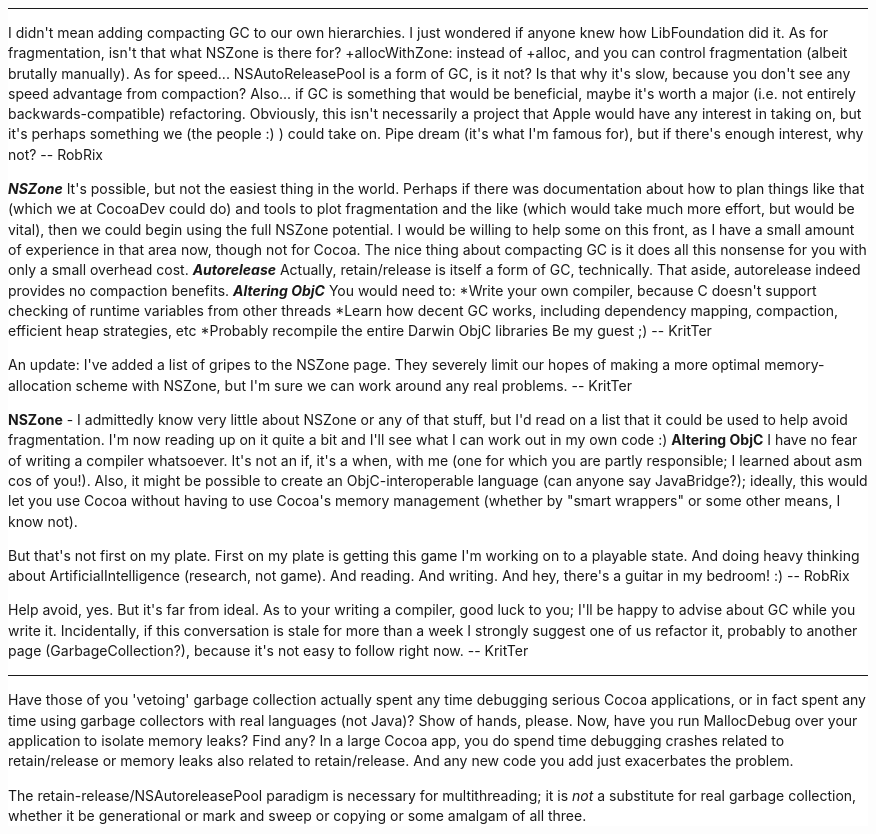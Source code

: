 ----

I didn't mean adding compacting GC to our own hierarchies. I just wondered if anyone knew how LibFoundation did it. As for fragmentation, isn't that what NSZone is there for? +allocWithZone: instead of +alloc, and you can control fragmentation (albeit brutally manually). As for speed... NSAutoReleasePool is a form of GC, is it not? Is that why it's slow, because you don't see any speed advantage from compaction? Also... if GC is something that would be beneficial, maybe it's worth a major (i.e. not entirely backwards-compatible) refactoring. Obviously, this isn't necessarily a project that Apple would have any interest in taking on, but it's perhaps something we (the people :) ) could take on. Pipe dream (it's what I'm famous for), but if there's enough interest, why not? -- RobRix

***NSZone*** It's possible, but not the easiest thing in the world. Perhaps if there was documentation about how to plan things like that (which we at CocoaDev could do) and tools to plot fragmentation and the like (which would take much more effort, but would be vital), then we could begin using the full NSZone potential. I would be willing to help some on this front, as I have a small amount of experience in that area now, though not for Cocoa. The nice thing about compacting GC is it does all this nonsense for you with only a small overhead cost. ***Autorelease*** Actually, retain/release is itself a form of GC, technically. That aside, autorelease indeed provides no compaction benefits. ***Altering ObjC*** You would need to: *Write your own compiler, because C doesn't support checking of runtime variables from other threads *Learn how decent GC works, including dependency mapping, compaction, efficient heap strategies, etc *Probably recompile the entire Darwin ObjC libraries Be my guest ;) -- KritTer

An update: I've added a list of gripes to the NSZone page. They severely limit our hopes of making a more optimal memory-allocation scheme with NSZone, but I'm sure we can work around any real problems. -- KritTer

**NSZone** - I admittedly know very little about NSZone or any of that stuff, but I'd read on a list that it could be used to help avoid fragmentation. I'm now reading up on it quite a bit and I'll see what I can work out in my own code :) **Altering ObjC** I have no fear of writing a compiler whatsoever. It's not an if, it's a when, with me (one for which you are partly responsible; I learned about asm cos of you!). Also, it might be possible to create an ObjC-interoperable language (can anyone say JavaBridge?); ideally, this would let you use Cocoa without having to use Cocoa's memory management (whether by "smart wrappers" or some other means, I know not).

But that's not first on my plate. First on my plate is getting this game I'm working on to a playable state. And doing heavy thinking about ArtificialIntelligence (research, not game). And reading. And writing. And hey, there's a guitar in my bedroom! :) -- RobRix

Help avoid, yes. But it's far from ideal. As to your writing a compiler, good luck to you; I'll be happy to advise about GC while you write it. Incidentally, if this conversation is stale for more than a week I strongly suggest one of us refactor it, probably to another page (GarbageCollection?), because it's not easy to follow right now. -- KritTer

----

Have those of you 'vetoing' garbage collection actually spent any time debugging serious Cocoa applications, or in fact spent any time using garbage collectors with real languages (not Java)? Show of hands, please. Now, have you run MallocDebug over your application to isolate memory leaks? Find any? In a large Cocoa app, you do spend time debugging crashes related to retain/release or memory leaks also related to retain/release. And any new code you add just exacerbates the problem.

The retain-release/NSAutoreleasePool paradigm is necessary for multithreading; it is _not_ a substitute for real garbage collection, whether it be generational or mark and sweep or copying or some amalgam of all three.
